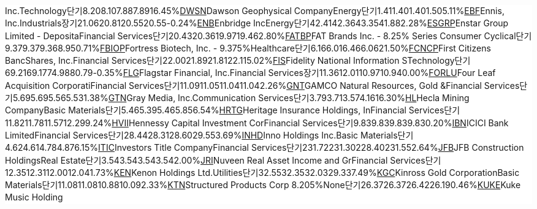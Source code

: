 Inc.</td><td>Technology</td><td>단기</td><td>8.20</td><td>8.10</td><td>7.88</td><td>7.89</td><td style="color: red">16.45%</td></tr><tr><td><a href="https://stockato.github.io/ticker/DWSN" target="_blank">DWSN</a></td><td>Dawson Geophysical Company</td><td>Energy</td><td>단기</td><td>1.41</td><td>1.40</td><td>1.40</td><td>1.50</td><td style="color: red">5.11%</td></tr><tr><td><a href="https://stockato.github.io/ticker/EBF" target="_blank">EBF</a></td><td>Ennis, Inc.</td><td>Industrials</td><td>장기</td><td>21.06</td><td>20.81</td><td>20.55</td><td>20.55</td><td style="color: blue">-0.24%</td></tr><tr><td><a href="https://stockato.github.io/ticker/ENB" target="_blank">ENB</a></td><td>Enbridge Inc</td><td>Energy</td><td>단기</td><td>42.41</td><td>42.36</td><td>43.35</td><td>41.88</td><td style="color: red">2.28%</td></tr><tr><td><a href="https://stockato.github.io/ticker/ESGRP" target="_blank">ESGRP</a></td><td>Enstar Group Limited - Deposita</td><td>Financial Services</td><td>단기</td><td>20.43</td><td>20.36</td><td>19.97</td><td>19.46</td><td style="color: red">2.80%</td></tr><tr><td><a href="https://stockato.github.io/ticker/FATBP" target="_blank">FATBP</a></td><td>FAT Brands Inc. - 8.25% Series </td><td>Consumer Cyclical</td><td>단기</td><td>9.37</td><td>9.37</td><td>9.36</td><td>8.95</td><td style="color: red">0.71%</td></tr><tr><td><a href="https://stockato.github.io/ticker/FBIOP" target="_blank">FBIOP</a></td><td>Fortress Biotech, Inc. - 9.375%</td><td>Healthcare</td><td>단기</td><td>6.16</td><td>6.01</td><td>6.46</td><td>6.06</td><td style="color: red">21.50%</td></tr><tr><td><a href="https://stockato.github.io/ticker/FCNCP" target="_blank">FCNCP</a></td><td>First Citizens BancShares, Inc.</td><td>Financial Services</td><td>단기</td><td>22.00</td><td>21.89</td><td>21.81</td><td>22.11</td><td style="color: red">5.02%</td></tr><tr><td><a href="https://stockato.github.io/ticker/FIS" target="_blank">FIS</a></td><td>Fidelity National Information S</td><td>Technology</td><td>단기</td><td>69.21</td><td>69.17</td><td>74.98</td><td>80.79</td><td style="color: blue">-0.35%</td></tr><tr><td><a href="https://stockato.github.io/ticker/FLG" target="_blank">FLG</a></td><td>Flagstar Financial, Inc.</td><td>Financial Services</td><td>장기</td><td>11.36</td><td>12.01</td><td>10.97</td><td>10.94</td><td style="color: red">0.00%</td></tr><tr><td><a href="https://stockato.github.io/ticker/FORLU" target="_blank">FORLU</a></td><td>Four Leaf Acquisition Corporati</td><td>Financial Services</td><td>단기</td><td>11.09</td><td>11.05</td><td>11.04</td><td>11.04</td><td style="color: red">2.26%</td></tr><tr><td><a href="https://stockato.github.io/ticker/GNT" target="_blank">GNT</a></td><td>GAMCO Natural Resources, Gold &</td><td>Financial Services</td><td>단기</td><td>5.69</td><td>5.69</td><td>5.56</td><td>5.53</td><td style="color: red">1.38%</td></tr><tr><td><a href="https://stockato.github.io/ticker/GTN" target="_blank">GTN</a></td><td>Gray Media, Inc.</td><td>Communication Services</td><td>단기</td><td>3.79</td><td>3.71</td><td>3.57</td><td>4.16</td><td style="color: red">16.30%</td></tr><tr><td><a href="https://stockato.github.io/ticker/HL" target="_blank">HL</a></td><td>Hecla Mining Company</td><td>Basic Materials</td><td>단기</td><td>5.46</td><td>5.39</td><td>5.46</td><td>5.85</td><td style="color: red">6.54%</td></tr><tr><td><a href="https://stockato.github.io/ticker/HRTG" target="_blank">HRTG</a></td><td>Heritage Insurance Holdings, In</td><td>Financial Services</td><td>단기</td><td>11.82</td><td>11.78</td><td>11.57</td><td>12.29</td><td style="color: red">9.24%</td></tr><tr><td><a href="https://stockato.github.io/ticker/HVII" target="_blank">HVII</a></td><td>Hennessy Capital Investment Cor</td><td>Financial Services</td><td>단기</td><td>9.83</td><td>9.83</td><td>9.83</td><td>9.83</td><td style="color: red">0.20%</td></tr><tr><td><a href="https://stockato.github.io/ticker/IBN" target="_blank">IBN</a></td><td>ICICI Bank Limited</td><td>Financial Services</td><td>단기</td><td>28.44</td><td>28.31</td><td>28.60</td><td>29.55</td><td style="color: red">3.69%</td></tr><tr><td><a href="https://stockato.github.io/ticker/INHD" target="_blank">INHD</a></td><td>Inno Holdings Inc.</td><td>Basic Materials</td><td>단기</td><td>4.62</td><td>4.61</td><td>4.78</td><td>4.87</td><td style="color: red">6.15%</td></tr><tr><td><a href="https://stockato.github.io/ticker/ITIC" target="_blank">ITIC</a></td><td>Investors Title Company</td><td>Financial Services</td><td>단기</td><td>231.72</td><td>231.30</td><td>228.40</td><td>231.55</td><td style="color: red">2.64%</td></tr><tr><td><a href="https://stockato.github.io/ticker/JFB" target="_blank">JFB</a></td><td>JFB Construction Holdings</td><td>Real Estate</td><td>단기</td><td>3.54</td><td>3.54</td><td>3.54</td><td>3.54</td><td style="color: red">2.00%</td></tr><tr><td><a href="https://stockato.github.io/ticker/JRI" target="_blank">JRI</a></td><td>Nuveen Real Asset Income and Gr</td><td>Financial Services</td><td>단기</td><td>12.35</td><td>12.31</td><td>12.00</td><td>12.04</td><td style="color: red">1.73%</td></tr><tr><td><a href="https://stockato.github.io/ticker/KEN" target="_blank">KEN</a></td><td>Kenon Holdings Ltd.</td><td>Utilities</td><td>단기</td><td>32.55</td><td>32.35</td><td>32.03</td><td>29.33</td><td style="color: red">7.49%</td></tr><tr><td><a href="https://stockato.github.io/ticker/KGC" target="_blank">KGC</a></td><td>Kinross Gold Corporation</td><td>Basic Materials</td><td>단기</td><td>11.08</td><td>11.08</td><td>10.88</td><td>10.09</td><td style="color: red">2.33%</td></tr><tr><td><a href="https://stockato.github.io/ticker/KTN" target="_blank">KTN</a></td><td>Structured Products Corp 8.205%</td><td>None</td><td>단기</td><td>26.37</td><td>26.37</td><td>26.42</td><td>26.19</td><td style="color: red">0.46%</td></tr><tr><td><a href="https://stockato.github.io/ticker/KUKE" target="_blank">KUKE</a></td><td>Kuke Music Holding